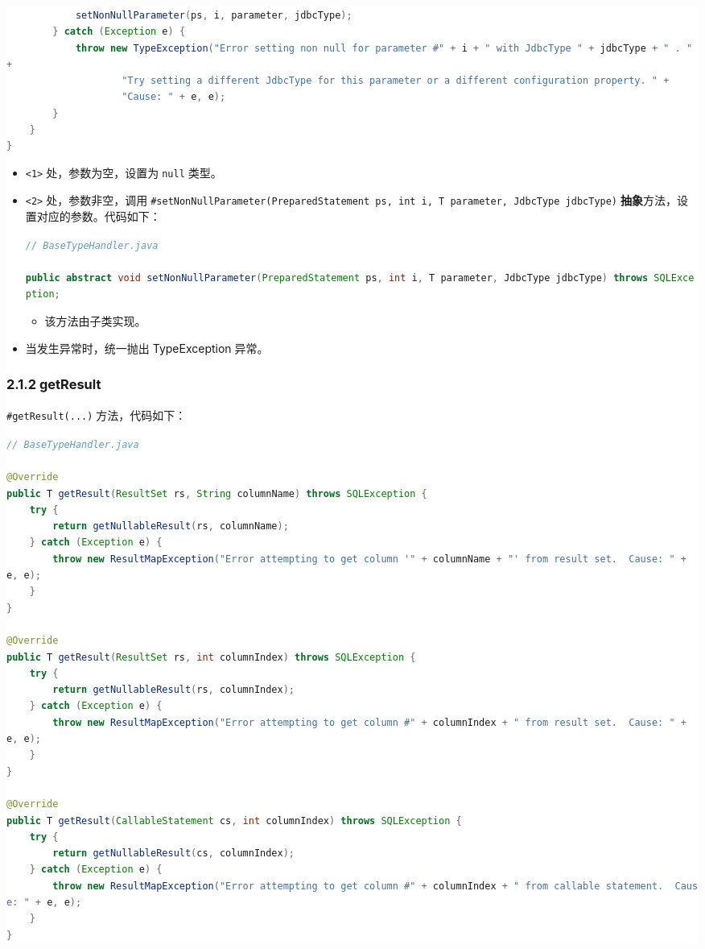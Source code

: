 ```java
            setNonNullParameter(ps, i, parameter, jdbcType);
        } catch (Exception e) {
            throw new TypeException("Error setting non null for parameter #" + i + " with JdbcType " + jdbcType + " . " +
                    "Try setting a different JdbcType for this parameter or a different configuration property. " +
                    "Cause: " + e, e);
        }
    }
}
```

- `<1>` 处，参数为空，设置为 `null` 类型。

- `<2>` 处，参数非空，调用 `#setNonNullParameter(PreparedStatement ps, int i, T parameter, JdbcType jdbcType)` **抽象**方法，设置对应的参数。代码如下：

  ```java
  // BaseTypeHandler.java
  
  public abstract void setNonNullParameter(PreparedStatement ps, int i, T parameter, JdbcType jdbcType) throws SQLException;
  ```

  - 该方法由子类实现。

- 当发生异常时，统一抛出 TypeException 异常。

### 2.1.2 getResult

`#getResult(...)` 方法，代码如下：

```java
// BaseTypeHandler.java

@Override
public T getResult(ResultSet rs, String columnName) throws SQLException {
    try {
        return getNullableResult(rs, columnName);
    } catch (Exception e) {
        throw new ResultMapException("Error attempting to get column '" + columnName + "' from result set.  Cause: " + e, e);
    }
}

@Override
public T getResult(ResultSet rs, int columnIndex) throws SQLException {
    try {
        return getNullableResult(rs, columnIndex);
    } catch (Exception e) {
        throw new ResultMapException("Error attempting to get column #" + columnIndex + " from result set.  Cause: " + e, e);
    }
}

@Override
public T getResult(CallableStatement cs, int columnIndex) throws SQLException {
    try {
        return getNullableResult(cs, columnIndex);
    } catch (Exception e) {
        throw new ResultMapException("Error attempting to get column #" + columnIndex + " from callable statement.  Cause: " + e, e);
    }
}
```
